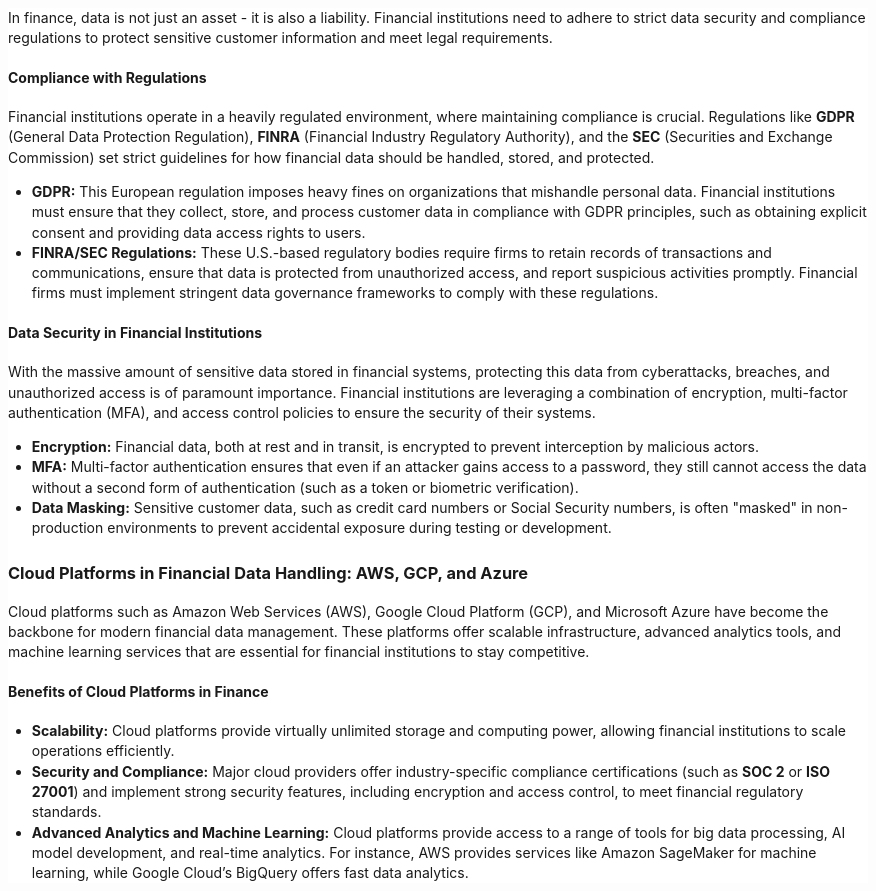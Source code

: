 In finance, data is not just an asset - it is also a liability. Financial institutions need to adhere to strict data security and compliance regulations to protect sensitive customer information and meet legal requirements.

#### Compliance with Regulations

Financial institutions operate in a heavily regulated environment, where maintaining compliance is crucial. Regulations like **GDPR** (General Data Protection Regulation), **FINRA** (Financial Industry Regulatory Authority), and the **SEC** (Securities and Exchange Commission) set strict guidelines for how financial data should be handled, stored, and protected.

- **GDPR:** This European regulation imposes heavy fines on organizations that mishandle personal data. Financial institutions must ensure that they collect, store, and process customer data in compliance with GDPR principles, such as obtaining explicit consent and providing data access rights to users.
- **FINRA/SEC Regulations:** These U.S.-based regulatory bodies require firms to retain records of transactions and communications, ensure that data is protected from unauthorized access, and report suspicious activities promptly. Financial firms must implement stringent data governance frameworks to comply with these regulations.

#### Data Security in Financial Institutions

With the massive amount of sensitive data stored in financial systems, protecting this data from cyberattacks, breaches, and unauthorized access is of paramount importance. Financial institutions are leveraging a combination of encryption, multi-factor authentication (MFA), and access control policies to ensure the security of their systems.

- **Encryption:** Financial data, both at rest and in transit, is encrypted to prevent interception by malicious actors.
- **MFA:** Multi-factor authentication ensures that even if an attacker gains access to a password, they still cannot access the data without a second form of authentication (such as a token or biometric verification).
- **Data Masking:** Sensitive customer data, such as credit card numbers or Social Security numbers, is often "masked" in non-production environments to prevent accidental exposure during testing or development.

### Cloud Platforms in Financial Data Handling: AWS, GCP, and Azure

Cloud platforms such as Amazon Web Services (AWS), Google Cloud Platform (GCP), and Microsoft Azure have become the backbone for modern financial data management. These platforms offer scalable infrastructure, advanced analytics tools, and machine learning services that are essential for financial institutions to stay competitive.

#### Benefits of Cloud Platforms in Finance

- **Scalability:** Cloud platforms provide virtually unlimited storage and computing power, allowing financial institutions to scale operations efficiently.
- **Security and Compliance:** Major cloud providers offer industry-specific compliance certifications (such as **SOC 2** or **ISO 27001**) and implement strong security features, including encryption and access control, to meet financial regulatory standards.
- **Advanced Analytics and Machine Learning:** Cloud platforms provide access to a range of tools for big data processing, AI model development, and real-time analytics. For instance, AWS provides services like Amazon SageMaker for machine learning, while Google Cloud’s BigQuery offers fast data analytics.
